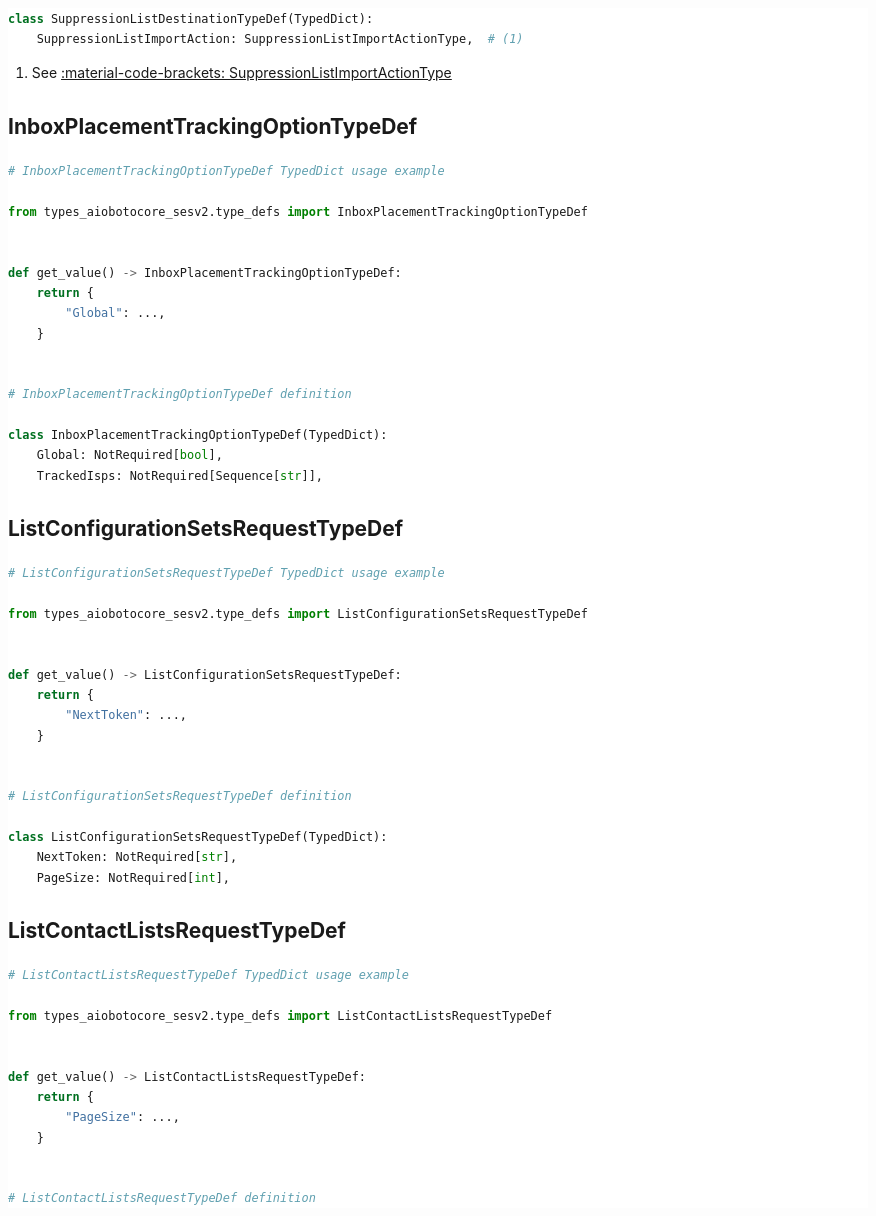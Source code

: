 ```python
class SuppressionListDestinationTypeDef(TypedDict):
    SuppressionListImportAction: SuppressionListImportActionType,  # (1)
```

1. See [:material-code-brackets: SuppressionListImportActionType](./literals.md#suppressionlistimportactiontype) 
## InboxPlacementTrackingOptionTypeDef

```python
# InboxPlacementTrackingOptionTypeDef TypedDict usage example

from types_aiobotocore_sesv2.type_defs import InboxPlacementTrackingOptionTypeDef


def get_value() -> InboxPlacementTrackingOptionTypeDef:
    return {
        "Global": ...,
    }


# InboxPlacementTrackingOptionTypeDef definition

class InboxPlacementTrackingOptionTypeDef(TypedDict):
    Global: NotRequired[bool],
    TrackedIsps: NotRequired[Sequence[str]],
```

## ListConfigurationSetsRequestTypeDef

```python
# ListConfigurationSetsRequestTypeDef TypedDict usage example

from types_aiobotocore_sesv2.type_defs import ListConfigurationSetsRequestTypeDef


def get_value() -> ListConfigurationSetsRequestTypeDef:
    return {
        "NextToken": ...,
    }


# ListConfigurationSetsRequestTypeDef definition

class ListConfigurationSetsRequestTypeDef(TypedDict):
    NextToken: NotRequired[str],
    PageSize: NotRequired[int],
```

## ListContactListsRequestTypeDef

```python
# ListContactListsRequestTypeDef TypedDict usage example

from types_aiobotocore_sesv2.type_defs import ListContactListsRequestTypeDef


def get_value() -> ListContactListsRequestTypeDef:
    return {
        "PageSize": ...,
    }


# ListContactListsRequestTypeDef definition
```